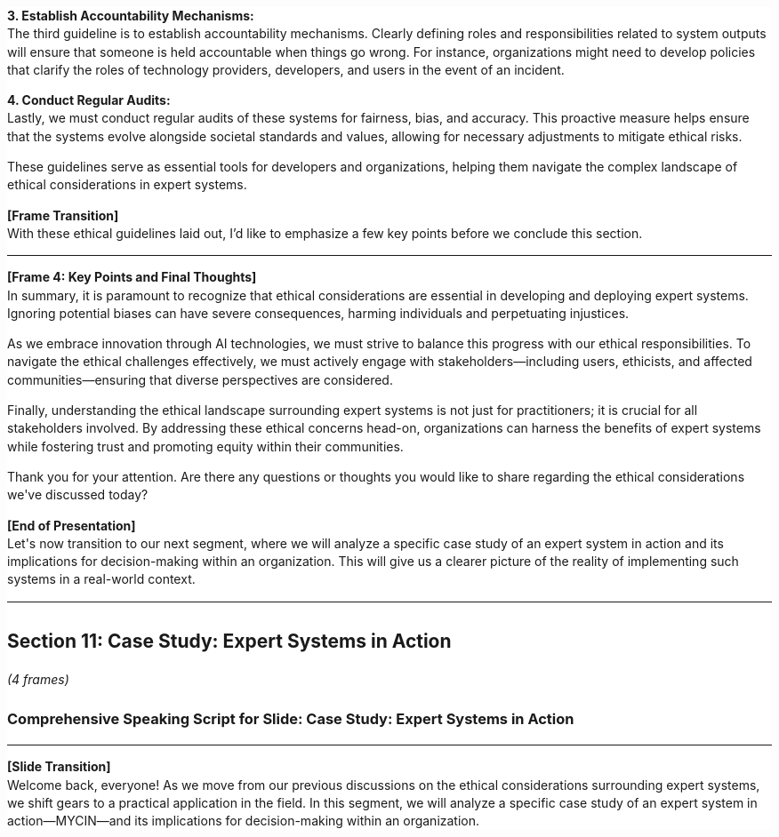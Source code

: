 **3. Establish Accountability Mechanisms:**  
The third guideline is to establish accountability mechanisms. Clearly defining roles and responsibilities related to system outputs will ensure that someone is held accountable when things go wrong. For instance, organizations might need to develop policies that clarify the roles of technology providers, developers, and users in the event of an incident.

**4. Conduct Regular Audits:**  
Lastly, we must conduct regular audits of these systems for fairness, bias, and accuracy. This proactive measure helps ensure that the systems evolve alongside societal standards and values, allowing for necessary adjustments to mitigate ethical risks.

These guidelines serve as essential tools for developers and organizations, helping them navigate the complex landscape of ethical considerations in expert systems.

**[Frame Transition]**  
With these ethical guidelines laid out, I’d like to emphasize a few key points before we conclude this section.

---

**[Frame 4: Key Points and Final Thoughts]**  
In summary, it is paramount to recognize that ethical considerations are essential in developing and deploying expert systems. Ignoring potential biases can have severe consequences, harming individuals and perpetuating injustices.

As we embrace innovation through AI technologies, we must strive to balance this progress with our ethical responsibilities. To navigate the ethical challenges effectively, we must actively engage with stakeholders—including users, ethicists, and affected communities—ensuring that diverse perspectives are considered.

Finally, understanding the ethical landscape surrounding expert systems is not just for practitioners; it is crucial for all stakeholders involved. By addressing these ethical concerns head-on, organizations can harness the benefits of expert systems while fostering trust and promoting equity within their communities.

Thank you for your attention. Are there any questions or thoughts you would like to share regarding the ethical considerations we've discussed today? 

**[End of Presentation]**  
Let's now transition to our next segment, where we will analyze a specific case study of an expert system in action and its implications for decision-making within an organization. This will give us a clearer picture of the reality of implementing such systems in a real-world context.

---

## Section 11: Case Study: Expert Systems in Action
*(4 frames)*

### Comprehensive Speaking Script for Slide: Case Study: Expert Systems in Action

---

**[Slide Transition]**  
Welcome back, everyone! As we move from our previous discussions on the ethical considerations surrounding expert systems, we shift gears to a practical application in the field. In this segment, we will analyze a specific case study of an expert system in action—MYCIN—and its implications for decision-making within an organization. 
